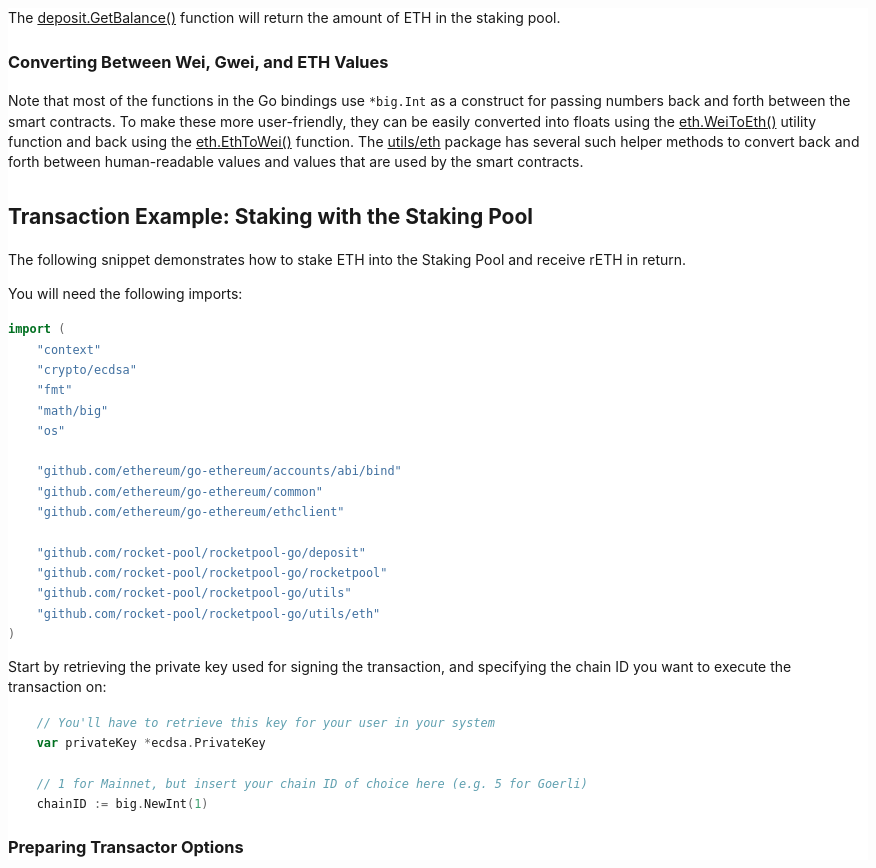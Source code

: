 The [deposit.GetBalance()](../../api/go/deposit.md#func-getbalance) function will return the amount of ETH in the staking pool.


### Converting Between Wei, Gwei, and ETH Values

Note that most of the functions in the Go bindings use `*big.Int` as a construct for passing numbers back and forth between the smart contracts.
To make these more user-friendly, they can be easily converted into floats using the [eth.WeiToEth()](../../api/go/utils-eth.md#func-weitoeth) utility function and back using the [eth.EthToWei()](../../api/go/utils-eth.md#func-ethtowei) function.
The [utils/eth](../../api/go/utils-eth.md) package has several such helper methods to convert back and forth between human-readable values and values that are used by the smart contracts.


## Transaction Example: Staking with the Staking Pool

The following snippet demonstrates how to stake ETH into the Staking Pool and receive rETH in return.

You will need the following imports:

```go
import (
	"context"
	"crypto/ecdsa"
	"fmt"
	"math/big"
	"os"

	"github.com/ethereum/go-ethereum/accounts/abi/bind"
	"github.com/ethereum/go-ethereum/common"
	"github.com/ethereum/go-ethereum/ethclient"

	"github.com/rocket-pool/rocketpool-go/deposit"
	"github.com/rocket-pool/rocketpool-go/rocketpool"
	"github.com/rocket-pool/rocketpool-go/utils"
	"github.com/rocket-pool/rocketpool-go/utils/eth"
)
```

Start by retrieving the private key used for signing the transaction, and specifying the chain ID you want to execute the transaction on:

```go
    // You'll have to retrieve this key for your user in your system
    var privateKey *ecdsa.PrivateKey

    // 1 for Mainnet, but insert your chain ID of choice here (e.g. 5 for Goerli)
    chainID := big.NewInt(1)
```


### Preparing Transactor Options

